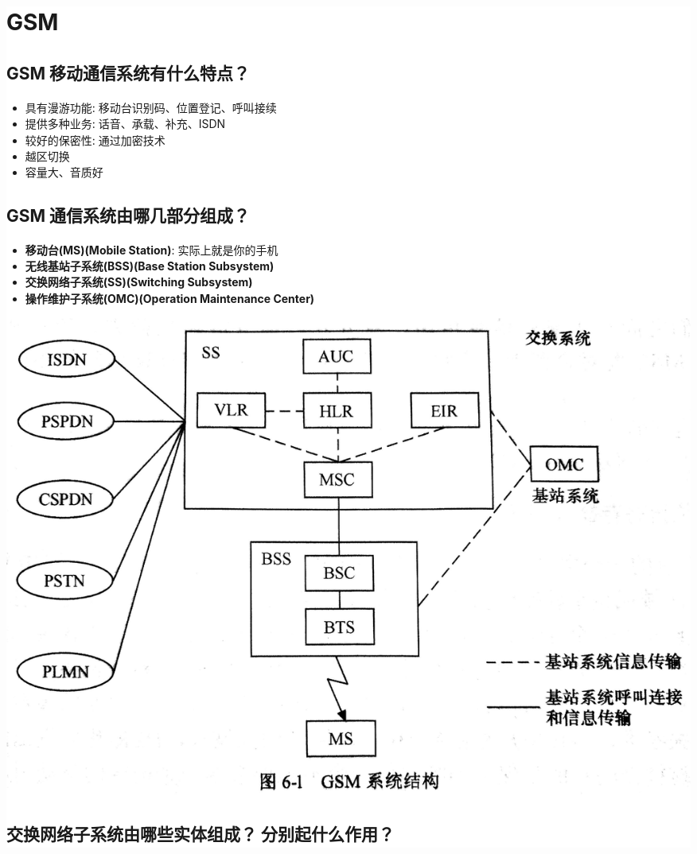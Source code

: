 # GSM

## GSM 移动通信系统有什么特点？

* 具有漫游功能: 移动台识别码、位置登记、呼叫接续
* 提供多种业务: 话音、承载、补充、ISDN
* 较好的保密性: 通过加密技术
* 越区切换
* 容量大、音质好

## GSM 通信系统由哪几部分组成？

* **移动台\(MS\)\(Mobile Station\)**: 实际上就是你的手机
* **无线基站子系统\(BSS\)\(Base Station Subsystem\)**
* **交换网络子系统\(SS\)\(Switching Subsystem\)**
* **操作维护子系统\(OMC\)\(Operation Maintenance Center\)**

![](../.gitbook/assets/GSM_structure.jpg)

## 交换网络子系统由哪些实体组成？ 分别起什么作用？
